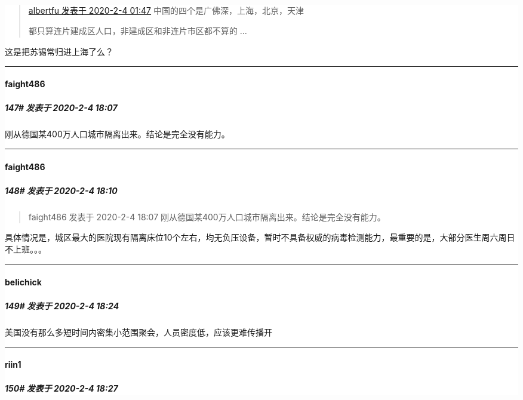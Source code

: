 
<blockquote><a href="httphttps://bbs.saraba1st.com/2b/forum.php?mod=redirect&amp;goto=findpost&amp;pid=46320289&amp;ptid=1911986" target="_blank">albertfu 发表于 2020-2-4 01:47</a>
中国的四个是广佛深，上海，北京，天津


都只算连片建成区人口，非建成区和非连片市区都不算的 ...</blockquote>
这是把苏锡常归进上海了么？







*****

####  faight486  
##### 147#       发表于 2020-2-4 18:07




刚从德国某400万人口城市隔离出来。结论是完全没有能力。







*****

####  faight486  
##### 148#       发表于 2020-2-4 18:10



<blockquote>faight486 发表于 2020-2-4 18:07
刚从德国某400万人口城市隔离出来。结论是完全没有能力。</blockquote>
具体情况是，城区最大的医院现有隔离床位10个左右，均无负压设备，暂时不具备权威的病毒检测能力，最重要的是，大部分医生周六周日不上班。。。







*****

####  belichick  
##### 149#       发表于 2020-2-4 18:24




美国没有那么多短时间内密集小范围聚会，人员密度低，应该更难传播开







*****

####  riin1  
##### 150#       发表于 2020-2-4 18:27

